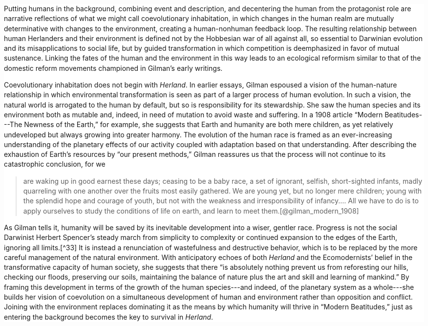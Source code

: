 

Putting humans in the background, combining event and description, and
decentering the human from the protagonist role are narrative
reflections of what we might call coevolutionary inhabitation,
in which changes in the human realm are mutually determinative with 
changes to the environment, creating a human-nonhuman
feedback loop. The resulting relationship between human Herlanders and
their environment is defined not by the Hobbesian war of all against
all, so essential to Darwinian evolution and its misapplications to
social life, but by guided transformation in which competition is
deemphasized in favor of mutual sustenance. Linking the fates of the
human and the environment in this way leads to an ecological reformism
similar to that of the domestic reform movements championed in Gilman’s 
early writings.

Coevolutionary inhabitation does not begin with *Herland*. In earlier 
essays, Gilman espoused a vision of
the human-nature relationship in which environmental transformation is seen as
part of a larger process of human evolution. In such a vision, the natural
world is arrogated to the human by default, but so is
responsibility for its stewardship. She saw the human species and its
environment both as mutable and, indeed, in need of
mutation to avoid waste and suffering. In a 1908 article
“Modern Beatitudes---The Newness of the Earth,” for example, she suggests
that Earth and humanity are both mere children, as yet relatively
undeveloped but always growing into greater harmony. The evolution of
the human race is framed as an ever-increasing understanding of the
planetary effects of our activity coupled with adaptation based on that
understanding. After describing the exhaustion of Earth’s resources by
“our present methods,” Gilman reassures us that the process will not
continue to its catastrophic conclusion, for we

> are waking up in good earnest these days; ceasing to be a baby race, a
> set of ignorant, selfish, short-sighted infants, madly quarreling with
> one another over the fruits most easily gathered. We are young yet,
> but no longer mere children; young with the splendid hope and courage
> of youth, but not with the weakness and irresponsibility of infancy.…
> All we have to do is to apply ourselves to study the conditions of
> life on earth, and learn to meet them.[@gilman_modern_1908]

As Gilman tells it, humanity will be saved by its inevitable development
into a wiser, gentler race. Progress is not the social Darwinist Herbert
Spencer’s steady march from simplicity to complexity or continued
expansion to the edges of the Earth, ignoring all limits.[^33] It is instead a renunciation of
wastefulness and destructive behavior, which is to be replaced by the
more careful management of the natural environment. With anticipatory
echoes of both *Herland* and the Ecomodernists’ belief in the
transformative capacity of human society, she suggests that there “is
absolutely nothing prevent us from reforesting our hills, checking our
floods, preserving our soils, maintaining the balance of nature plus the
art and skill and learning of mankind.” By framing this development in
terms of the growth of the human species---and indeed, of the planetary
system as a whole---she builds her vision of coevolution on a simultaneous
development of human and environment rather than opposition and conflict. 
Joining with the environment replaces
dominating it as the means by which humanity will thrive in “Modern
Beatitudes,” just as entering the background becomes the key to survival
in *Herland*.


[^4]: The beginning of our new geological epoch, defined by
[^5]: One critic refers to this as an “ecocritical and place-based turn”
[^6]: @noauthor_ecomodernist_nodate. See also the roundtable in *Environmental Humanities* 7.1 responding to the Ecomoderns, especially: @crist_reaches_2015, @latour_fifty_2015, @haraway_anthropocene_2015, @szerszynski_getting_2015. The anti-capitalist critique of geoengineering, though not specifically a response to the Ecomodernists, is outlined well in @klein_this_2015.
[^9]: See especially @mitchell_determined_1989.
[^11]: Other scholars have seen this as evidence of Gilman's "reform naturalism." See @formisano_it_2016 and @scharnhorst_charlotte_1985.
[^15]: See, of course, @marx_machine_2000, as well as @chang_economics_2010 342-3. For a more
[^16]: @alaimo_undomesticated_2000 76, 93. For an extended discussion of Gilman and ecofeminism, see @graham_herland:_1998.
[^19]: There are no indications of the exact distribution of these
[^30]: This understanding of the place of nature in historical
[^34]: In Ward’s years at the USGS, he worked under the guidance of
[^39]: On Ward and race in a literary context, see @sundquist_wake_1993
[^40]: See @egan_conservation_2011 77. On Gilman's relationship to eugenics
[^41]: This Marxian concept is authoritatively examined in @foster_marxs_2000.
[^42]: See especially @gilman_women_1966, @gilman_home:_2002, and @gilman_waste_1913. For the wider
[^44]: @gilman_women_1966 242-3. See also @allen_building_1988: “By
[^48]: The concept is outlined in a book of the same name: @daly_steady-state_1977.
[^52]: Ecosystem services can be defined simply as the benefits derived from an ecosystem, but can be subdivided into the types of specific services described here (and others). See @leemans_millennium_2003 53-8. Including humans as providers of ecosystem services might seem peculiarly tautological, since humans are the ones who are *deriving* the benefits, but that is precisely what is unique about Gilman's system, even today. She includes humans on both sides of the equation, as those who derive benefits but also as one of those in the ecosystem.
[^56]: This concept will be elaborated further in the “Ambient Labor”
[^57]: For more on systems as a paradigm of production, personhood, and
[^58]: The description of this system as permacultural is less anachronistic than it might seem,
[^61]: Cf. @daly_steady-state_1977.
[^63]: This aspect of the novel has been widely discussed in Gilman
[^64]: I allude here to the title of Charles Walcutt's influential mid-century study of 